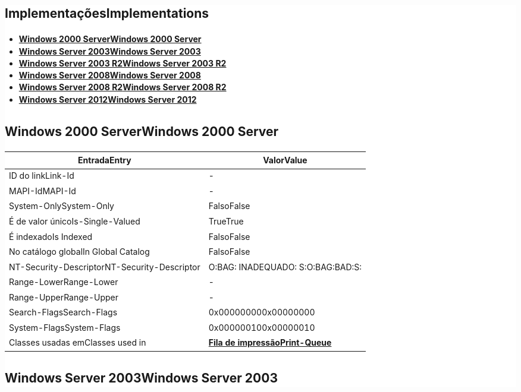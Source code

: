 

## <a name="implementations"></a><span data-ttu-id="d80e5-123">Implementações</span><span class="sxs-lookup"><span data-stu-id="d80e5-123">Implementations</span></span>

-   [<span data-ttu-id="d80e5-124">**Windows 2000 Server**</span><span class="sxs-lookup"><span data-stu-id="d80e5-124">**Windows 2000 Server**</span></span>](#windows-2000-server)
-   [<span data-ttu-id="d80e5-125">**Windows Server 2003**</span><span class="sxs-lookup"><span data-stu-id="d80e5-125">**Windows Server 2003**</span></span>](#windows-server-2003)
-   [<span data-ttu-id="d80e5-126">**Windows Server 2003 R2**</span><span class="sxs-lookup"><span data-stu-id="d80e5-126">**Windows Server 2003 R2**</span></span>](#windows-server-2003-r2)
-   [<span data-ttu-id="d80e5-127">**Windows Server 2008**</span><span class="sxs-lookup"><span data-stu-id="d80e5-127">**Windows Server 2008**</span></span>](#windows-server-2008)
-   [<span data-ttu-id="d80e5-128">**Windows Server 2008 R2**</span><span class="sxs-lookup"><span data-stu-id="d80e5-128">**Windows Server 2008 R2**</span></span>](#windows-server-2008-r2)
-   [<span data-ttu-id="d80e5-129">**Windows Server 2012**</span><span class="sxs-lookup"><span data-stu-id="d80e5-129">**Windows Server 2012**</span></span>](#windows-server-2012)

## <a name="windows-2000-server"></a><span data-ttu-id="d80e5-130">Windows 2000 Server</span><span class="sxs-lookup"><span data-stu-id="d80e5-130">Windows 2000 Server</span></span>



| <span data-ttu-id="d80e5-131">Entrada</span><span class="sxs-lookup"><span data-stu-id="d80e5-131">Entry</span></span> | <span data-ttu-id="d80e5-132">Valor</span><span class="sxs-lookup"><span data-stu-id="d80e5-132">Value</span></span> |
|------------------------|------------------------------------------------|
| <span data-ttu-id="d80e5-133">ID do link</span><span class="sxs-lookup"><span data-stu-id="d80e5-133">Link-Id</span></span>                | \-                                             |
| <span data-ttu-id="d80e5-134">MAPI-Id</span><span class="sxs-lookup"><span data-stu-id="d80e5-134">MAPI-Id</span></span>                | \-                                             |
| <span data-ttu-id="d80e5-135">System-Only</span><span class="sxs-lookup"><span data-stu-id="d80e5-135">System-Only</span></span>            | <span data-ttu-id="d80e5-136">Falso</span><span class="sxs-lookup"><span data-stu-id="d80e5-136">False</span></span>                                          |
| <span data-ttu-id="d80e5-137">É de valor único</span><span class="sxs-lookup"><span data-stu-id="d80e5-137">Is-Single-Valued</span></span>       | <span data-ttu-id="d80e5-138">True</span><span class="sxs-lookup"><span data-stu-id="d80e5-138">True</span></span>                                           |
| <span data-ttu-id="d80e5-139">É indexado</span><span class="sxs-lookup"><span data-stu-id="d80e5-139">Is Indexed</span></span>             | <span data-ttu-id="d80e5-140">Falso</span><span class="sxs-lookup"><span data-stu-id="d80e5-140">False</span></span>                                          |
| <span data-ttu-id="d80e5-141">No catálogo global</span><span class="sxs-lookup"><span data-stu-id="d80e5-141">In Global Catalog</span></span>      | <span data-ttu-id="d80e5-142">Falso</span><span class="sxs-lookup"><span data-stu-id="d80e5-142">False</span></span>                                          |
| <span data-ttu-id="d80e5-143">NT-Security-Descriptor</span><span class="sxs-lookup"><span data-stu-id="d80e5-143">NT-Security-Descriptor</span></span> | <span data-ttu-id="d80e5-144">O:BAG: INADEQUADO: S:</span><span class="sxs-lookup"><span data-stu-id="d80e5-144">O:BAG:BAD:S:</span></span>                                   |
| <span data-ttu-id="d80e5-145">Range-Lower</span><span class="sxs-lookup"><span data-stu-id="d80e5-145">Range-Lower</span></span>            | \-                                             |
| <span data-ttu-id="d80e5-146">Range-Upper</span><span class="sxs-lookup"><span data-stu-id="d80e5-146">Range-Upper</span></span>            | \-                                             |
| <span data-ttu-id="d80e5-147">Search-Flags</span><span class="sxs-lookup"><span data-stu-id="d80e5-147">Search-Flags</span></span>           | <span data-ttu-id="d80e5-148">0x00000000</span><span class="sxs-lookup"><span data-stu-id="d80e5-148">0x00000000</span></span>                                     |
| <span data-ttu-id="d80e5-149">System-Flags</span><span class="sxs-lookup"><span data-stu-id="d80e5-149">System-Flags</span></span>           | <span data-ttu-id="d80e5-150">0x00000010</span><span class="sxs-lookup"><span data-stu-id="d80e5-150">0x00000010</span></span>                                     |
| <span data-ttu-id="d80e5-151">Classes usadas em</span><span class="sxs-lookup"><span data-stu-id="d80e5-151">Classes used in</span></span>        | [<span data-ttu-id="d80e5-152">**Fila de impressão**</span><span class="sxs-lookup"><span data-stu-id="d80e5-152">**Print-Queue**</span></span>](c-printqueue.md)<br/> |



## <a name="windows-server-2003"></a><span data-ttu-id="d80e5-153">Windows Server 2003</span><span class="sxs-lookup"><span data-stu-id="d80e5-153">Windows Server 2003</span></span>
